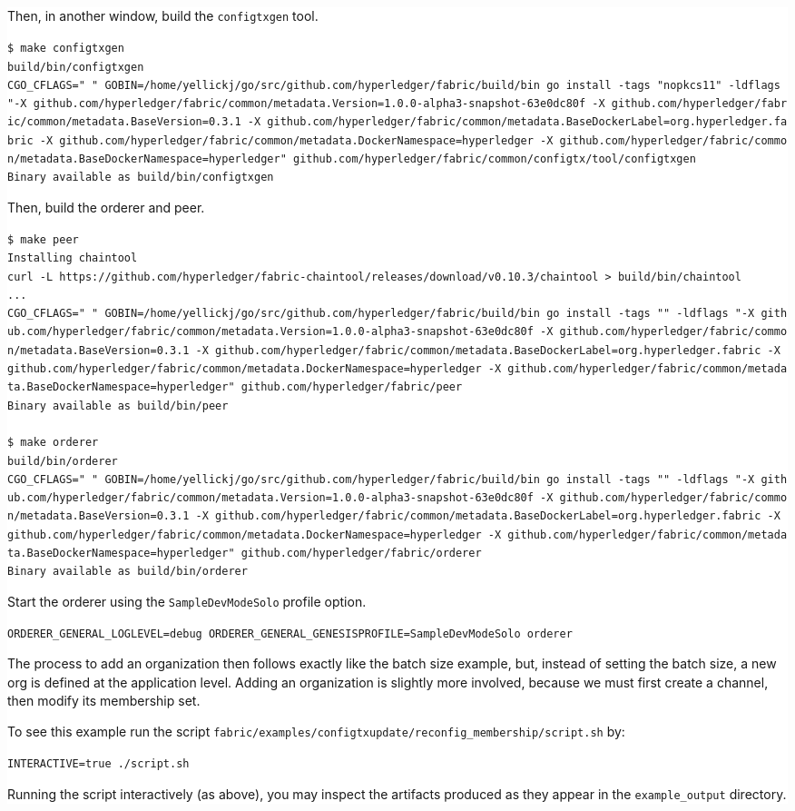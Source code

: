 Then, in another window, build the `configtxgen` tool.

```
$ make configtxgen
build/bin/configtxgen
CGO_CFLAGS=" " GOBIN=/home/yellickj/go/src/github.com/hyperledger/fabric/build/bin go install -tags "nopkcs11" -ldflags "-X github.com/hyperledger/fabric/common/metadata.Version=1.0.0-alpha3-snapshot-63e0dc80f -X github.com/hyperledger/fabric/common/metadata.BaseVersion=0.3.1 -X github.com/hyperledger/fabric/common/metadata.BaseDockerLabel=org.hyperledger.fabric -X github.com/hyperledger/fabric/common/metadata.DockerNamespace=hyperledger -X github.com/hyperledger/fabric/common/metadata.BaseDockerNamespace=hyperledger" github.com/hyperledger/fabric/common/configtx/tool/configtxgen
Binary available as build/bin/configtxgen
```

Then, build the orderer and peer.

```
$ make peer
Installing chaintool
curl -L https://github.com/hyperledger/fabric-chaintool/releases/download/v0.10.3/chaintool > build/bin/chaintool
...
CGO_CFLAGS=" " GOBIN=/home/yellickj/go/src/github.com/hyperledger/fabric/build/bin go install -tags "" -ldflags "-X github.com/hyperledger/fabric/common/metadata.Version=1.0.0-alpha3-snapshot-63e0dc80f -X github.com/hyperledger/fabric/common/metadata.BaseVersion=0.3.1 -X github.com/hyperledger/fabric/common/metadata.BaseDockerLabel=org.hyperledger.fabric -X github.com/hyperledger/fabric/common/metadata.DockerNamespace=hyperledger -X github.com/hyperledger/fabric/common/metadata.BaseDockerNamespace=hyperledger" github.com/hyperledger/fabric/peer
Binary available as build/bin/peer

$ make orderer
build/bin/orderer
CGO_CFLAGS=" " GOBIN=/home/yellickj/go/src/github.com/hyperledger/fabric/build/bin go install -tags "" -ldflags "-X github.com/hyperledger/fabric/common/metadata.Version=1.0.0-alpha3-snapshot-63e0dc80f -X github.com/hyperledger/fabric/common/metadata.BaseVersion=0.3.1 -X github.com/hyperledger/fabric/common/metadata.BaseDockerLabel=org.hyperledger.fabric -X github.com/hyperledger/fabric/common/metadata.DockerNamespace=hyperledger -X github.com/hyperledger/fabric/common/metadata.BaseDockerNamespace=hyperledger" github.com/hyperledger/fabric/orderer
Binary available as build/bin/orderer
```

Start the orderer using the `SampleDevModeSolo` profile option.

```
ORDERER_GENERAL_LOGLEVEL=debug ORDERER_GENERAL_GENESISPROFILE=SampleDevModeSolo orderer
```

The process to add an organization then follows exactly like the batch size example, but, instead of setting the batch size, a new org is defined at the application level.  Adding an organization is slightly more involved, because we must first create a channel, then modify its membership set.

To see this example run the script `fabric/examples/configtxupdate/reconfig_membership/script.sh` by:

```
INTERACTIVE=true ./script.sh
```

Running the script interactively (as above), you may inspect the artifacts produced as they appear in the `example_output` directory.
